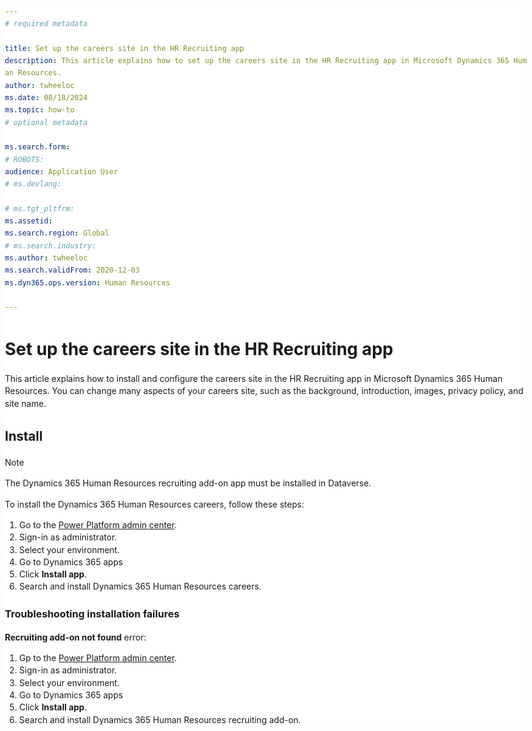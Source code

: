 ```yaml
---
# required metadata

title: Set up the careers site in the HR Recruiting app 
description: This article explains how to set up the careers site in the HR Recruiting app in Microsoft Dynamics 365 Human Resources.
author: twheeloc
ms.date: 08/18/2024
ms.topic: how-to
# optional metadata

ms.search.form: 
# ROBOTS: 
audience: Application User
# ms.devlang: 

# ms.tgt_pltfrm: 
ms.assetid: 
ms.search.region: Global
# ms.search.industry: 
ms.author: twheeloc
ms.search.validFrom: 2020-12-03
ms.dyn365.ops.version: Human Resources

---
```


# Set up the careers site in the HR Recruiting app 

This article explains how to install and configure the careers site in the HR Recruiting app in Microsoft Dynamics 365 Human Resources.
You can change many aspects of your careers site, such as the background, introduction, images, privacy policy, and site name.

## Install 
>[!NOTE]
>The Dynamics 365 Human Resources recruiting add-on app must be installed in Dataverse. 

To install the Dynamics 365 Human Resources careers, follow these steps:
1. Go to the [Power Platform admin center](https://admin.powerplatform.microsoft.com/).
2. Sign-in as administrator.
3. Select your environment.
4. Go to Dynamics 365 apps
5. Click **Install app**.
6. Search and install Dynamics 365 Human Resources careers. 

### Troubleshooting installation failures

**Recruiting add-on not found** error:
  1. Gp to the [Power Platform admin center](https://admin.powerplatform.microsoft.com/).
  2. Sign-in as administrator.
  3. Select your environment.
  4. Go to Dynamics 365 apps
  5. Click **Install app**.
  6. Search and install Dynamics 365 Human Resources recruiting add-on. 
 